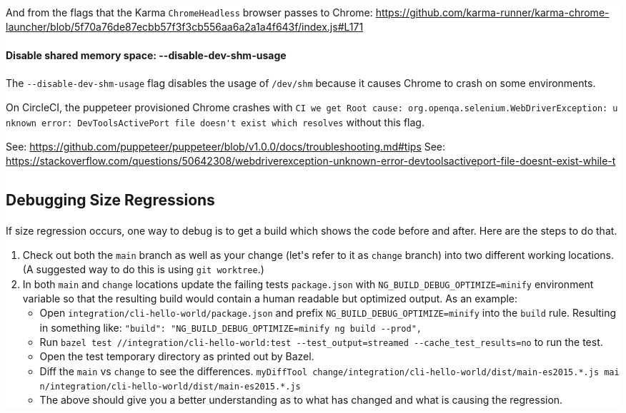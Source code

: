 And from the flags that the Karma `ChromeHeadless` browser passes to Chrome: https://github.com/karma-runner/karma-chrome-launcher/blob/5f70a76de87ecbb57f3f3cb556aa6a2a1a4f643f/index.js#L171

#### Disable shared memory space: --disable-dev-shm-usage

The `--disable-dev-shm-usage` flag disables the usage of `/dev/shm` because it causes Chrome to crash on some environments.

On CircleCI, the puppeteer provisioned Chrome crashes with `CI we get Root cause: org.openqa.selenium.WebDriverException: unknown error: DevToolsActivePort file doesn't exist which resolves` without this flag.

See: https://github.com/puppeteer/puppeteer/blob/v1.0.0/docs/troubleshooting.md#tips
See: https://stackoverflow.com/questions/50642308/webdriverexception-unknown-error-devtoolsactiveport-file-doesnt-exist-while-t

## Debugging Size Regressions

If size regression occurs, one way to debug is to get a build which shows the code before and after. Here are the steps to do that.

1. Check out both the `main` branch as well as your change (let's refer to it as `change` branch) into two different working locations. (A suggested way to do this is using `git worktree`.)
2. In both `main` and `change` locations update the failing tests `package.json` with `NG_BUILD_DEBUG_OPTIMIZE=minify` environment variable so that the resulting build would contain a human readable but optimized output. As an example:
   - Open `integration/cli-hello-world/package.json` and prefix `NG_BUILD_DEBUG_OPTIMIZE=minify` into the `build` rule. Resulting in something like: `"build": "NG_BUILD_DEBUG_OPTIMIZE=minify ng build --prod",`
   - Run `bazel test //integration/cli-hello-world:test --test_output=streamed --cache_test_results=no` to run the test.
   - Open the test temporary directory as printed out by Bazel.
   - Diff the `main` vs `change` to see the differences. `myDiffTool change/integration/cli-hello-world/dist/main-es2015.*.js main/integration/cli-hello-world/dist/main-es2015.*.js`
   - The above should give you a better understanding as to what has changed and what is causing the regression.
